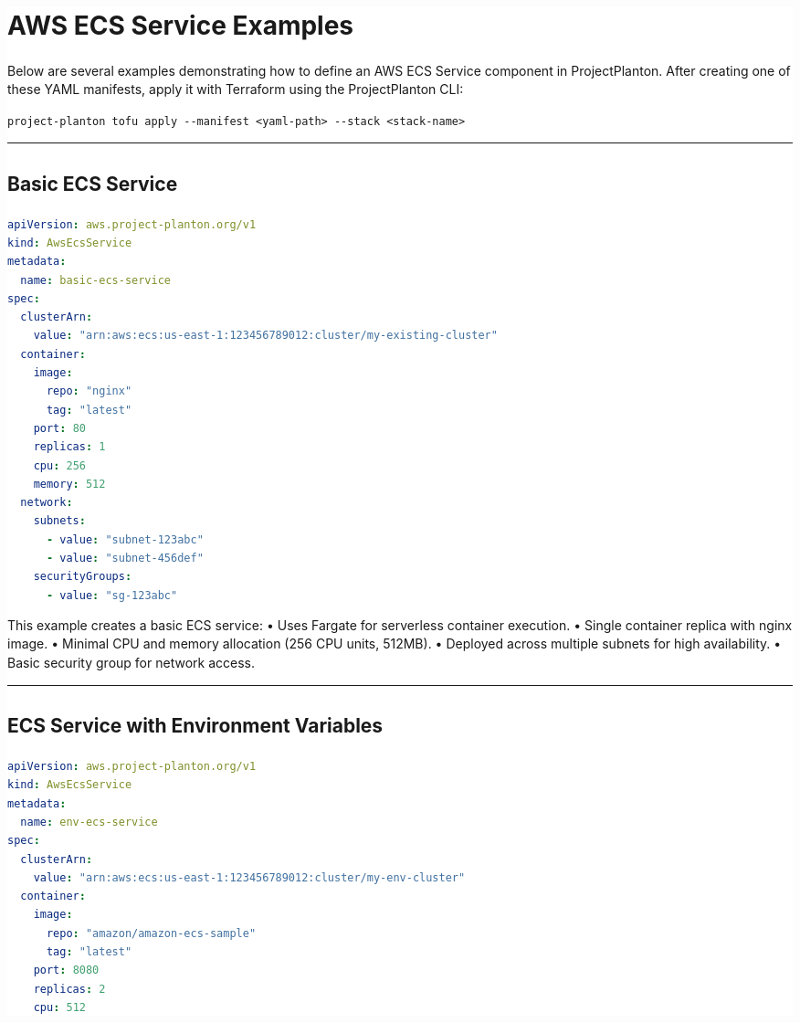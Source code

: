 # AWS ECS Service Examples

Below are several examples demonstrating how to define an AWS ECS Service component in
ProjectPlanton. After creating one of these YAML manifests, apply it with Terraform using the ProjectPlanton CLI:

```shell
project-planton tofu apply --manifest <yaml-path> --stack <stack-name>
```

---

## Basic ECS Service

```yaml
apiVersion: aws.project-planton.org/v1
kind: AwsEcsService
metadata:
  name: basic-ecs-service
spec:
  clusterArn:
    value: "arn:aws:ecs:us-east-1:123456789012:cluster/my-existing-cluster"
  container:
    image:
      repo: "nginx"
      tag: "latest"
    port: 80
    replicas: 1
    cpu: 256
    memory: 512
  network:
    subnets:
      - value: "subnet-123abc"
      - value: "subnet-456def"
    securityGroups:
      - value: "sg-123abc"
```

This example creates a basic ECS service:
• Uses Fargate for serverless container execution.
• Single container replica with nginx image.
• Minimal CPU and memory allocation (256 CPU units, 512MB).
• Deployed across multiple subnets for high availability.
• Basic security group for network access.

---

## ECS Service with Environment Variables

```yaml
apiVersion: aws.project-planton.org/v1
kind: AwsEcsService
metadata:
  name: env-ecs-service
spec:
  clusterArn:
    value: "arn:aws:ecs:us-east-1:123456789012:cluster/my-env-cluster"
  container:
    image:
      repo: "amazon/amazon-ecs-sample"
      tag: "latest"
    port: 8080
    replicas: 2
    cpu: 512
```